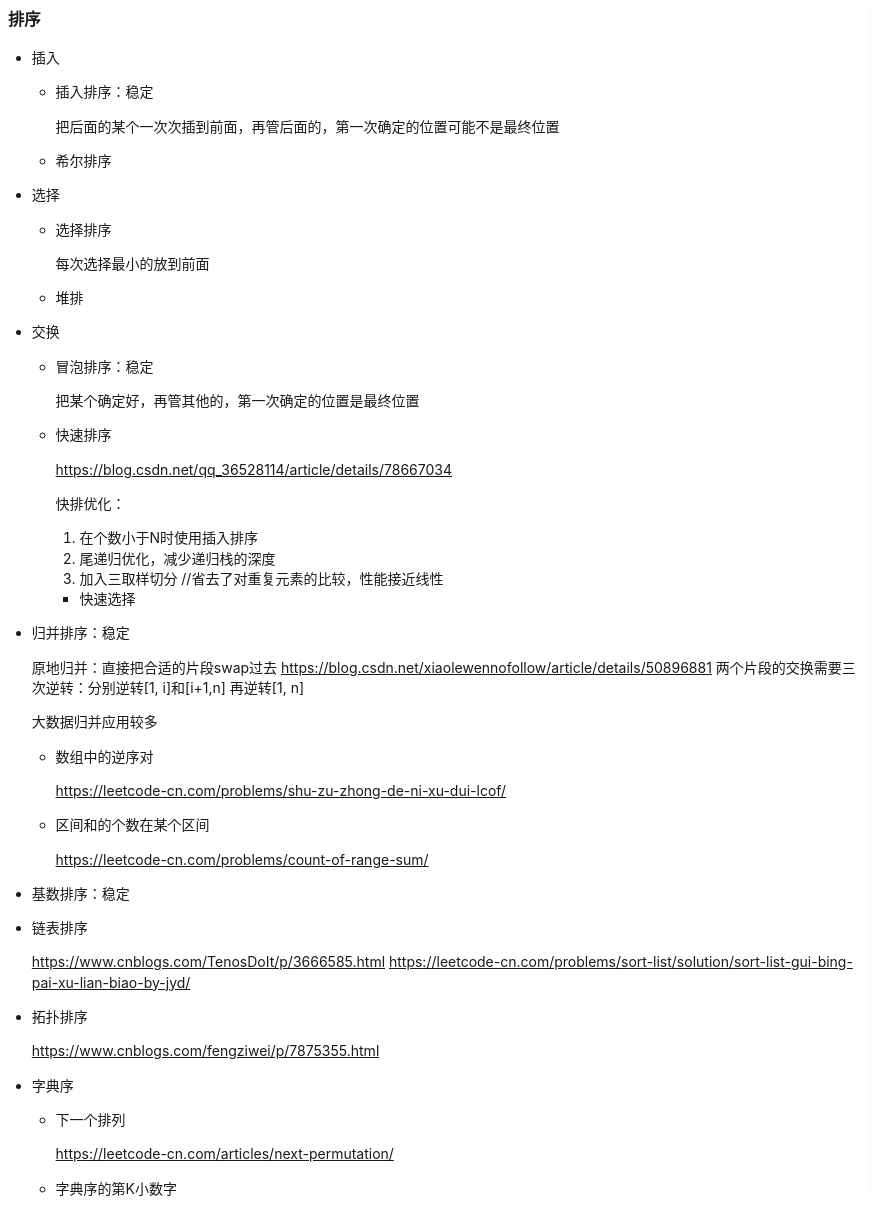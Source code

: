 ### 排序

- 插入

	- 插入排序：稳定

	  把后面的某个一次次插到前面，再管后面的，第一次确定的位置可能不是最终位置
	- 希尔排序

- 选择

	- 选择排序

	  每次选择最小的放到前面
	- 堆排

- 交换

	- 冒泡排序：稳定

	  把某个确定好，再管其他的，第一次确定的位置是最终位置
	- 快速排序

	  https://blog.csdn.net/qq_36528114/article/details/78667034
	  
	  快排优化：
	  1. 在个数小于N时使用插入排序
	  2. 尾递归优化，减少递归栈的深度
	  3. 加入三取样切分 //省去了对重复元素的比较，性能接近线性
		- 快速选择

- 归并排序：稳定

  原地归并：直接把合适的片段swap过去
  https://blog.csdn.net/xiaolewennofollow/article/details/50896881
  两个片段的交换需要三次逆转：分别逆转[1, i]和[i+1,n]
  再逆转[1, n]
  
  大数据归并应用较多
  
	- 数组中的逆序对

	  https://leetcode-cn.com/problems/shu-zu-zhong-de-ni-xu-dui-lcof/
	- 区间和的个数在某个区间

	  https://leetcode-cn.com/problems/count-of-range-sum/
- 基数排序：稳定
- 链表排序

  https://www.cnblogs.com/TenosDoIt/p/3666585.html
  https://leetcode-cn.com/problems/sort-list/solution/sort-list-gui-bing-pai-xu-lian-biao-by-jyd/
  
- 拓扑排序

  https://www.cnblogs.com/fengziwei/p/7875355.html
  
- 字典序

	- 下一个排列

	  https://leetcode-cn.com/articles/next-permutation/
	- 字典序的第K小数字
